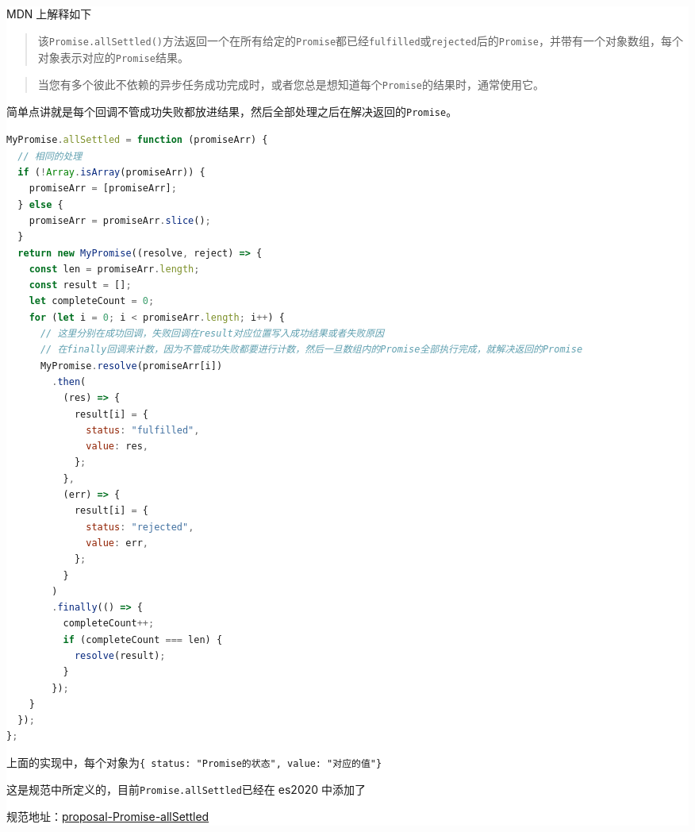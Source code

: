 MDN 上解释如下

> 该`Promise.allSettled()`方法返回一个在所有给定的`Promise`都已经`fulfilled`或`rejected`后的`Promise`，并带有一个对象数组，每个对象表示对应的`Promise`结果。

> 当您有多个彼此不依赖的异步任务成功完成时，或者您总是想知道每个`Promise`的结果时，通常使用它。

简单点讲就是每个回调不管成功失败都放进结果，然后全部处理之后在解决返回的`Promise`。

```javascript
MyPromise.allSettled = function (promiseArr) {
  // 相同的处理
  if (!Array.isArray(promiseArr)) {
    promiseArr = [promiseArr];
  } else {
    promiseArr = promiseArr.slice();
  }
  return new MyPromise((resolve, reject) => {
    const len = promiseArr.length;
    const result = [];
    let completeCount = 0;
    for (let i = 0; i < promiseArr.length; i++) {
      // 这里分别在成功回调，失败回调在result对应位置写入成功结果或者失败原因
      // 在finally回调来计数，因为不管成功失败都要进行计数，然后一旦数组内的Promise全部执行完成，就解决返回的Promise
      MyPromise.resolve(promiseArr[i])
        .then(
          (res) => {
            result[i] = {
              status: "fulfilled",
              value: res,
            };
          },
          (err) => {
            result[i] = {
              status: "rejected",
              value: err,
            };
          }
        )
        .finally(() => {
          completeCount++;
          if (completeCount === len) {
            resolve(result);
          }
        });
    }
  });
};
```

上面的实现中，每个对象为`{ status: "Promise的状态", value: "对应的值"}`

这是规范中所定义的，目前`Promise.allSettled`已经在 es2020 中添加了

规范地址：[proposal-Promise-allSettled](https://github.com/tc39/proposal-Promise-allSettled)
